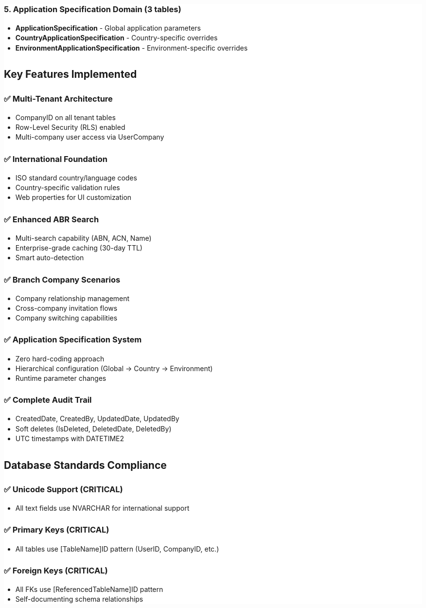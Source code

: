 ### 5. Application Specification Domain (3 tables)
- **ApplicationSpecification** - Global application parameters
- **CountryApplicationSpecification** - Country-specific overrides
- **EnvironmentApplicationSpecification** - Environment-specific overrides

## Key Features Implemented

### ✅ Multi-Tenant Architecture
- CompanyID on all tenant tables
- Row-Level Security (RLS) enabled
- Multi-company user access via UserCompany

### ✅ International Foundation
- ISO standard country/language codes
- Country-specific validation rules
- Web properties for UI customization

### ✅ Enhanced ABR Search
- Multi-search capability (ABN, ACN, Name)
- Enterprise-grade caching (30-day TTL)
- Smart auto-detection

### ✅ Branch Company Scenarios
- Company relationship management
- Cross-company invitation flows
- Company switching capabilities

### ✅ Application Specification System
- Zero hard-coding approach
- Hierarchical configuration (Global → Country → Environment)
- Runtime parameter changes

### ✅ Complete Audit Trail
- CreatedDate, CreatedBy, UpdatedDate, UpdatedBy
- Soft deletes (IsDeleted, DeletedDate, DeletedBy)
- UTC timestamps with DATETIME2

## Database Standards Compliance

### ✅ Unicode Support (CRITICAL)
- All text fields use NVARCHAR for international support

### ✅ Primary Keys (CRITICAL)
- All tables use [TableName]ID pattern (UserID, CompanyID, etc.)

### ✅ Foreign Keys (CRITICAL)
- All FKs use [ReferencedTableName]ID pattern
- Self-documenting schema relationships
